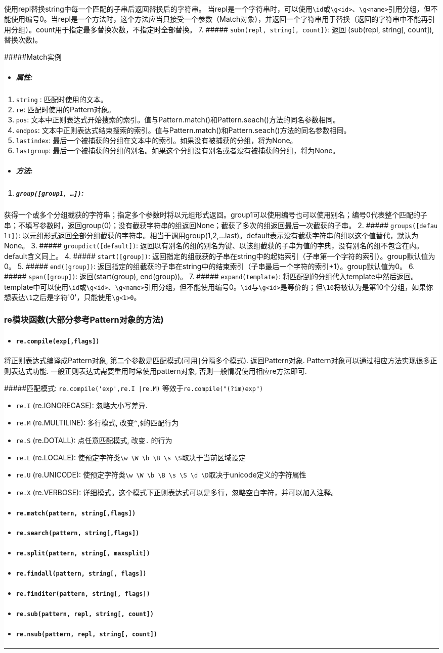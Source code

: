 使用repl替换string中每一个匹配的子串后返回替换后的字符串。 当repl是一个字符串时，可以使用`\id`或`\g<id>`、`\g<name>`引用分组，但不能使用编号0。当repl是一个方法时，这个方法应当只接受一个参数（Match对象），并返回一个字符串用于替换（返回的字符串中不能再引用分组）。count用于指定最多替换次数，不指定时全部替换。
7. ##### `subn(repl, string[, count])`:
返回 (sub(repl, string[, count]), 替换次数)。
 
#####Match实例
- ##### 属性:
1. `string` :  匹配时使用的文本。
2. `re`: 匹配时使用的Pattern对象。
3. `pos`: 文本中正则表达式开始搜索的索引。值与Pattern.match()和Pattern.seach()方法的同名参数相同。
4. `endpos`: 文本中正则表达式结束搜索的索引。值与Pattern.match()和Pattern.seach()方法的同名参数相同。
5. `lastindex`: 最后一个被捕获的分组在文本中的索引。如果没有被捕获的分组，将为None。
6. `lastgroup`: 最后一个被捕获的分组的别名。如果这个分组没有别名或者没有被捕获的分组，将为None。

- ##### 方法:
1. ##### `group([group1, …])`:
获得一个或多个分组截获的字符串；指定多个参数时将以元组形式返回。group1可以使用编号也可以使用别名；编号0代表整个匹配的子串；不填写参数时，返回group(0)；没有截获字符串的组返回None；截获了多次的组返回最后一次截获的子串。
2. ##### `groups([default])`:
以元组形式返回全部分组截获的字符串。相当于调用group(1,2,…last)。default表示没有截获字符串的组以这个值替代，默认为None。
3. ##### `groupdict([default])`:
返回以有别名的组的别名为键、以该组截获的子串为值的字典，没有别名的组不包含在内。default含义同上。
4. ##### `start([group])`:
返回指定的组截获的子串在string中的起始索引（子串第一个字符的索引）。group默认值为0。
5. ##### `end([group])`:
返回指定的组截获的子串在string中的结束索引（子串最后一个字符的索引+1）。group默认值为0。
6. ##### `span([group])`:
返回(start(group), end(group))。
7. ##### `expand(template)`:
将匹配到的分组代入template中然后返回。template中可以使用`\id`或`\g<id>`、`\g<name>`引用分组，但不能使用编号0。`\id`与`\g<id>`是等价的；但`\10`将被认为是第10个分组，如果你想表达`\1`之后是字符'0'，只能使用`\g<1>0`。

### re模块函数(大部分参考Pattern对象的方法)
- #### `re.compile(exp[,flags])`
将正则表达式编译成Pattern对象, 第二个参数是匹配模式(可用`|`分隔多个模式). 返回Pattern对象. Pattern对象可以通过相应方法实现很多正则表达式功能. 一般正则表达式需要重用时常使用pattern对象, 否则一般情况使用相应re方法即可.

#####匹配模式: 
`re.compile('exp',re.I |re.M)` 等效于`re.compile("(?im)exp")`

  - `re.I` (re.IGNORECASE): 忽略大小写差异.
  - `re.M` (re.MULTILINE): 多行模式, 改变`^`,`$`的匹配行为
  - `re.S` (re.DOTALL): 点任意匹配模式, 改变`.` 的行为
  - `re.L` (re.LOCALE): 使预定字符类` \w \W \b \B \s \S `取决于当前区域设定
  - `re.U` (re.UNICODE): 使预定字符类` \w \W \b \B \s \S \d \D `取决于unicode定义的字符属性
  - `re.X` (re.VERBOSE): 详细模式。这个模式下正则表达式可以是多行，忽略空白字符，并可以加入注释。
 
- #### `re.match(pattern, string[,flags])`
- #### `re.search(pattern, string[,flags])`
- #### `re.split(pattern, string[, maxsplit])`
- #### `re.findall(pattern, string[, flags])`
- #### `re.finditer(pattern, string[, flags])`
- #### `re.sub(pattern, repl, string[, count])`
- #### `re.nsub(pattern, repl, string[, count])`


---
